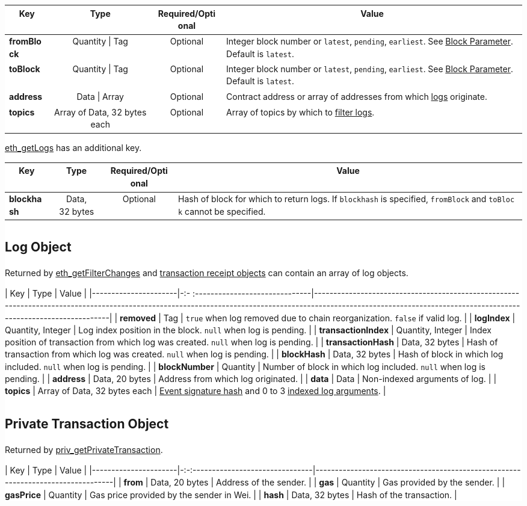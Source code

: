 | Key           | Type                              | Required/Optional | Value                                                                                                                                       |
|---------------|:---------------------------------:|:-----------------:|---------------------------------------------------------------------------------------------------------------------------------------------|
| **fromBlock** | Quantity &#124; Tag               | Optional          | Integer block number or `latest`, `pending`, `earliest`. See [Block Parameter](../HowTo/Interact/Pantheon-APIs/Using-JSON-RPC-API.md#block-parameter). Default is `latest`. |
| **toBlock**   | Quantity &#124; Tag               | Optional          | Integer block number or `latest`, `pending`, `earliest`. See [Block Parameter](../HowTo/Interact/Pantheon-APIs/Using-JSON-RPC-API.md#block-parameter). Default is `latest`. |
| **address**   | Data &#124; Array                 | Optional          | Contract address or array of addresses from which [logs](../Concepts/Events-and-Logs.md) originate.                                                                           |
| **topics**    | Array of Data, 32&nbsp;bytes each | Optional          | Array of topics by which to [filter logs](../Concepts/Events-and-Logs.md#topic-filters).                             |

[eth_getLogs](Pantheon-API-Methods.md#eth_getlogs) has an additional key. 

| Key   |   Type            | Required/Optional | Value  |  
|------------|:-----------------:|:-----------------:|------|
| **blockhash** |Data, 32&nbsp;bytes | Optional | Hash of block for which to return logs. If `blockhash` is specified, `fromBlock` and `toBlock` cannot be specified. | 

## Log Object 

Returned by [eth_getFilterChanges](Pantheon-API-Methods.md#eth_getfilterchanges) and [transaction receipt objects](#transaction-receipt-object) can contain an array of log objects.  

| Key                  | Type                              | Value                                                                                                                                                                                                               |
|----------------------|-:- :------------------------------|---------------------------------------------------------------------------------------------------------------------------------------------------------------------------------------------------------------------|
| **removed**          | Tag                               | `true` when log removed due to chain reorganization. `false` if valid log.                                                                                                                                         |
| **logIndex**         | Quantity, Integer                 | Log index position in the block. `null` when log is pending.                                                                                                                                                        |
| **transactionIndex** | Quantity, Integer                 | Index position of transaction from which log was created. `null` when log is pending.                                                                                                                               |
| **transactionHash**  | Data, 32&nbsp;bytes               | Hash of transaction from which log was created. `null` when log is pending.                                                                                                                                         |
| **blockHash**        | Data, 32&nbsp;bytes               | Hash of block in which log included. `null` when log is pending.                                                                                                                                                    |
| **blockNumber**      | Quantity                          | Number of block in which log included. `null` when log is pending.                                                                                                                                                  |
| **address**          | Data, 20&nbsp;bytes               | Address from which log originated.                                                                                                                                                                                  |
| **data**             | Data                              | Non-indexed arguments of log.                                                                                                                                                                                       |
| **topics**           | Array of Data, 32&nbsp;bytes each | [Event signature hash](../Concepts/Events-and-Logs.md#event-signature-hash) and 0 to 3 [indexed log arguments](../Concepts/Events-and-Logs.md#event-parameters).  |

## Private Transaction Object

Returned by [priv_getPrivateTransaction](Pantheon-API-Methods.md#priv_getprivatetransaction).

| Key                  | Type                              | Value                                                                           |
|----------------------|-:-:-------------------------------|---------------------------------------------------------------------------------|
| **from**             | Data, 20&nbsp;bytes               | Address of the sender.                                                          |
| **gas**              | Quantity                          | Gas provided by the sender.                                                     |
| **gasPrice**         | Quantity                          | Gas price provided by the sender in Wei.                                        |
| **hash**             | Data, 32&nbsp;bytes               | Hash of the transaction.                                                        |